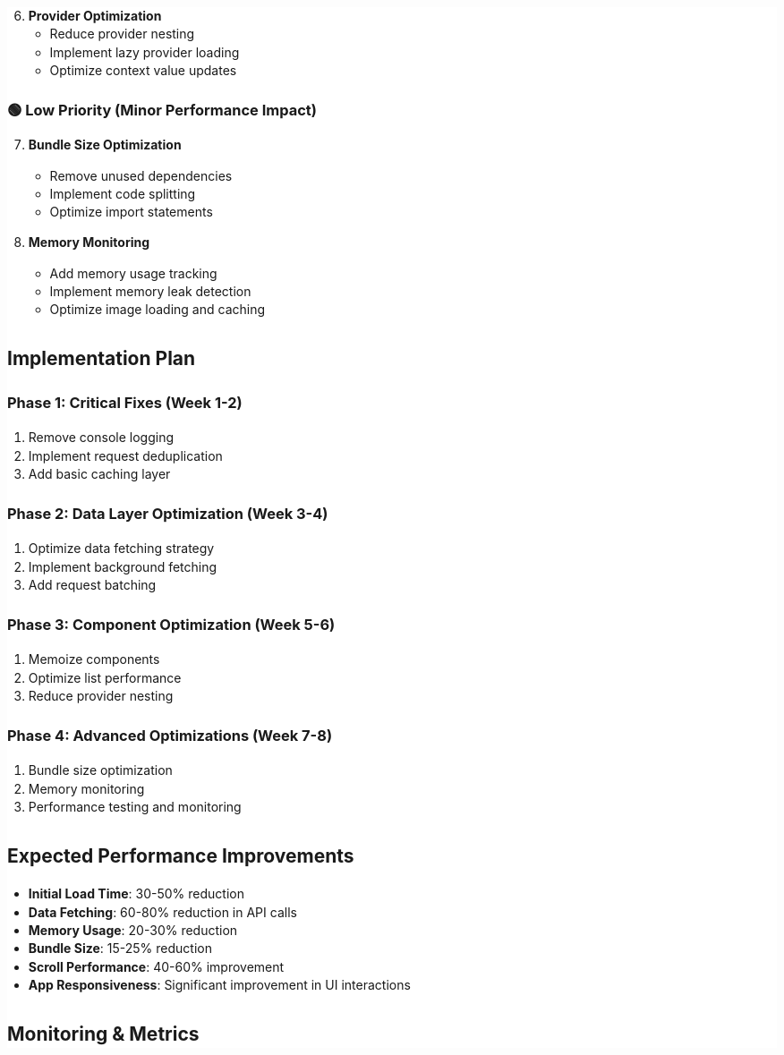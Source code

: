 6. **Provider Optimization**
   - Reduce provider nesting
   - Implement lazy provider loading
   - Optimize context value updates

### 🟢 Low Priority (Minor Performance Impact)

7. **Bundle Size Optimization**
   - Remove unused dependencies
   - Implement code splitting
   - Optimize import statements

8. **Memory Monitoring**
   - Add memory usage tracking
   - Implement memory leak detection
   - Optimize image loading and caching

## Implementation Plan

### Phase 1: Critical Fixes (Week 1-2)
1. Remove console logging
2. Implement request deduplication
3. Add basic caching layer

### Phase 2: Data Layer Optimization (Week 3-4)
1. Optimize data fetching strategy
2. Implement background fetching
3. Add request batching

### Phase 3: Component Optimization (Week 5-6)
1. Memoize components
2. Optimize list performance
3. Reduce provider nesting

### Phase 4: Advanced Optimizations (Week 7-8)
1. Bundle size optimization
2. Memory monitoring
3. Performance testing and monitoring

## Expected Performance Improvements

- **Initial Load Time**: 30-50% reduction
- **Data Fetching**: 60-80% reduction in API calls
- **Memory Usage**: 20-30% reduction
- **Bundle Size**: 15-25% reduction
- **Scroll Performance**: 40-60% improvement
- **App Responsiveness**: Significant improvement in UI interactions

## Monitoring & Metrics
